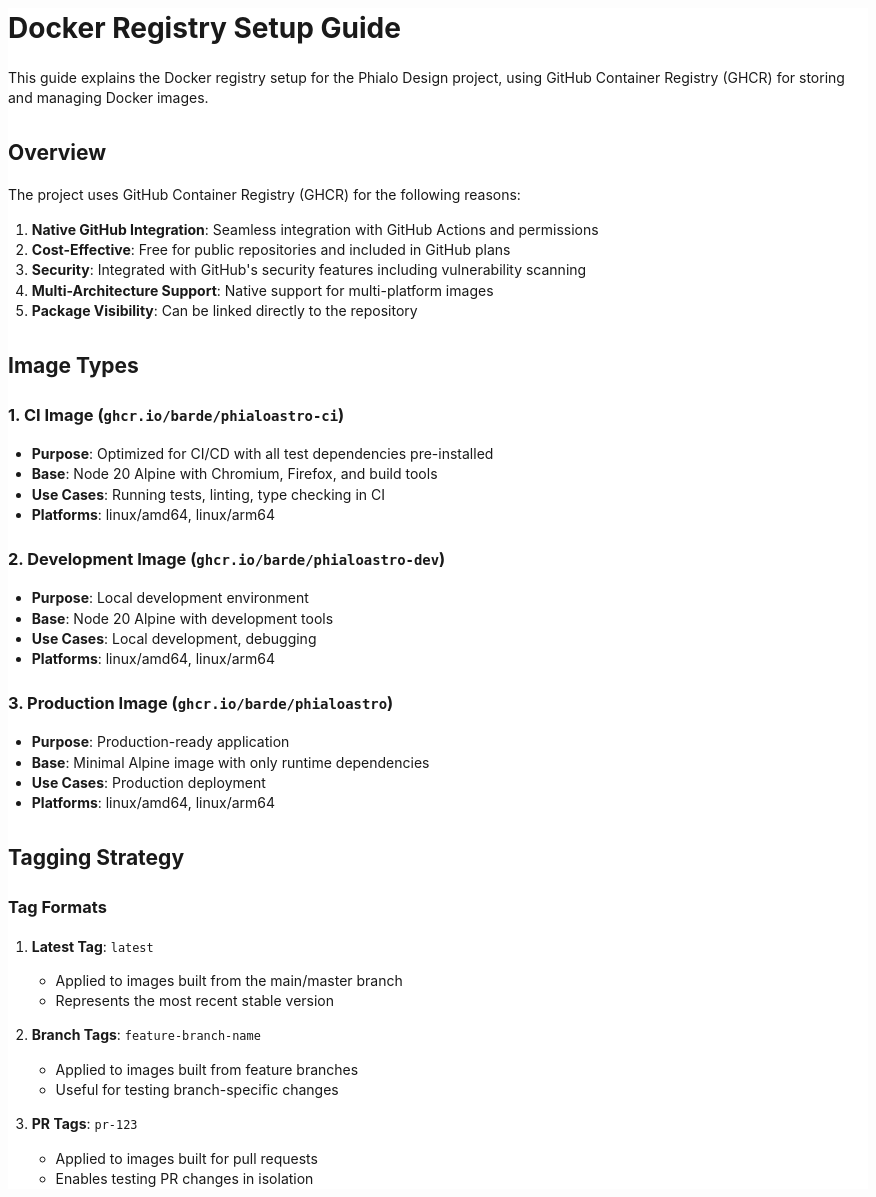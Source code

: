 # Docker Registry Setup Guide

This guide explains the Docker registry setup for the Phialo Design project, using GitHub Container Registry (GHCR) for storing and managing Docker images.

## Overview

The project uses GitHub Container Registry (GHCR) for the following reasons:

1. **Native GitHub Integration**: Seamless integration with GitHub Actions and permissions
2. **Cost-Effective**: Free for public repositories and included in GitHub plans
3. **Security**: Integrated with GitHub's security features including vulnerability scanning
4. **Multi-Architecture Support**: Native support for multi-platform images
5. **Package Visibility**: Can be linked directly to the repository

## Image Types

### 1. CI Image (`ghcr.io/barde/phialoastro-ci`)
- **Purpose**: Optimized for CI/CD with all test dependencies pre-installed
- **Base**: Node 20 Alpine with Chromium, Firefox, and build tools
- **Use Cases**: Running tests, linting, type checking in CI
- **Platforms**: linux/amd64, linux/arm64

### 2. Development Image (`ghcr.io/barde/phialoastro-dev`)
- **Purpose**: Local development environment
- **Base**: Node 20 Alpine with development tools
- **Use Cases**: Local development, debugging
- **Platforms**: linux/amd64, linux/arm64

### 3. Production Image (`ghcr.io/barde/phialoastro`)
- **Purpose**: Production-ready application
- **Base**: Minimal Alpine image with only runtime dependencies
- **Use Cases**: Production deployment
- **Platforms**: linux/amd64, linux/arm64

## Tagging Strategy

### Tag Formats

1. **Latest Tag**: `latest`
   - Applied to images built from the main/master branch
   - Represents the most recent stable version

2. **Branch Tags**: `feature-branch-name`
   - Applied to images built from feature branches
   - Useful for testing branch-specific changes

3. **PR Tags**: `pr-123`
   - Applied to images built for pull requests
   - Enables testing PR changes in isolation
